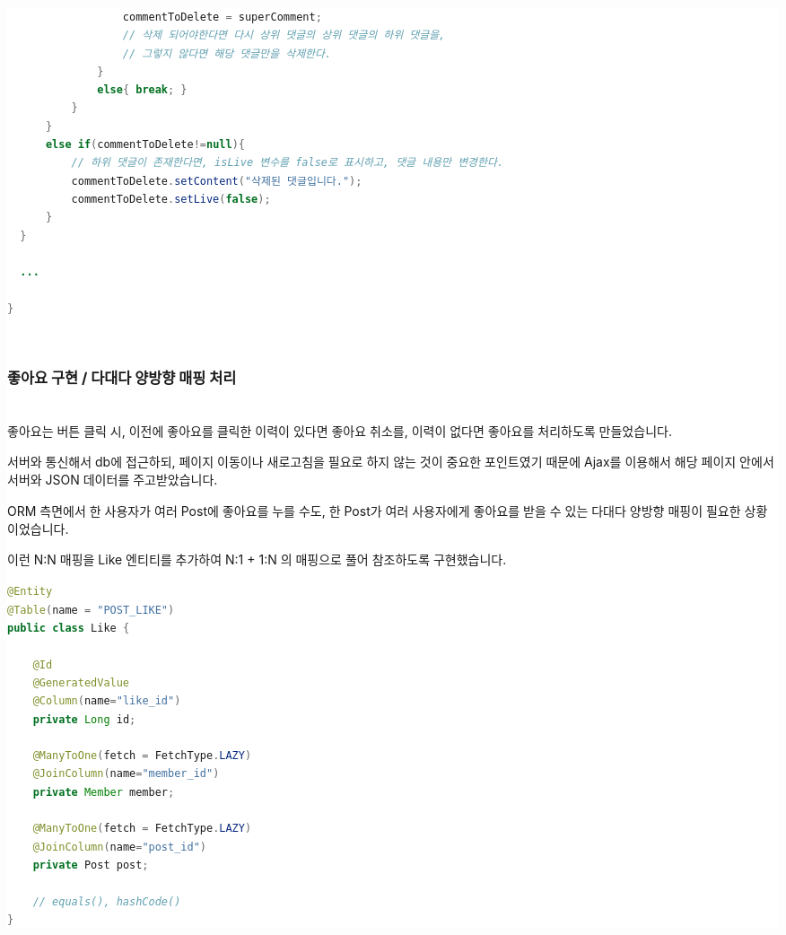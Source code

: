 ```java
                  commentToDelete = superComment;
                  // 삭제 되어야한다면 다시 상위 댓글의 상위 댓글의 하위 댓글을,
                  // 그렇지 않다면 해당 댓글만을 삭제한다.
              }
              else{ break; }
          }
      }
      else if(commentToDelete!=null){
          // 하위 댓글이 존재한다면, isLive 변수를 false로 표시하고, 댓글 내용만 변경한다.
          commentToDelete.setContent("삭제된 댓글입니다.");
          commentToDelete.setLive(false);
      }
  }
  
  ...
  
}
```

<br/>

### 좋아요 구현 / 다대다 양방향 매핑 처리
<br/>
좋아요는 버튼 클릭 시, 이전에 좋아요를 클릭한 이력이 있다면 좋아요 취소를, 이력이 없다면 좋아요를 처리하도록 만들었습니다.

서버와 통신해서 db에 접근하되, 페이지 이동이나 새로고침을 필요로 하지 않는 것이 중요한 포인트였기 때문에 Ajax를 이용해서 해당 페이지 안에서 서버와 JSON 데이터를 주고받았습니다.

ORM 측면에서 한 사용자가 여러 Post에 좋아요를 누를 수도, 한 Post가 여러 사용자에게 좋아요를 받을 수 있는 다대다 양방향 매핑이 필요한 상황이었습니다.

이런 N:N 매핑을 Like 엔티티를 추가하여 N:1 + 1:N 의 매핑으로 풀어 참조하도록 구현했습니다.

```java
@Entity
@Table(name = "POST_LIKE")
public class Like {

    @Id
    @GeneratedValue
    @Column(name="like_id")
    private Long id;

    @ManyToOne(fetch = FetchType.LAZY)
    @JoinColumn(name="member_id")
    private Member member;

    @ManyToOne(fetch = FetchType.LAZY)
    @JoinColumn(name="post_id")
    private Post post;
    
    // equals(), hashCode()
}
```
